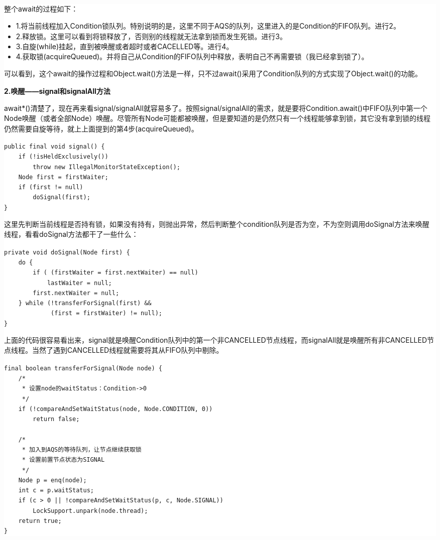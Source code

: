 

整个await的过程如下： 
　　

- 1.将当前线程加入Condition锁队列。特别说明的是，这里不同于AQS的队列，这里进入的是Condition的FIFO队列。进行2。 
- 2.释放锁。这里可以看到将锁释放了，否则别的线程就无法拿到锁而发生死锁。进行3。 
- 3.自旋(while)挂起，直到被唤醒或者超时或者CACELLED等。进行4。 
- 4.获取锁(acquireQueued)。并将自己从Condition的FIFO队列中释放，表明自己不再需要锁（我已经拿到锁了）。

可以看到，这个await的操作过程和Object.wait()方法是一样，只不过await()采用了Condition队列的方式实现了Object.wait()的功能。


**2.唤醒——signal和signalAll方法**

await*()清楚了，现在再来看signal/signalAll就容易多了。按照signal/signalAll的需求，就是要将Condition.await()中FIFO队列中第一个Node唤醒（或者全部Node）唤醒。尽管所有Node可能都被唤醒，但是要知道的是仍然只有一个线程能够拿到锁，其它没有拿到锁的线程仍然需要自旋等待，就上上面提到的第4步(acquireQueued)。


	public final void signal() {
	    if (!isHeldExclusively())
	        throw new IllegalMonitorStateException();
	    Node first = firstWaiter;
	    if (first != null)
	        doSignal(first);
	}

这里先判断当前线程是否持有锁，如果没有持有，则抛出异常，然后判断整个condition队列是否为空，不为空则调用doSignal方法来唤醒线程，看看doSignal方法都干了一些什么：

	private void doSignal(Node first) {
	    do {
	        if ( (firstWaiter = first.nextWaiter) == null)
	            lastWaiter = null;
	        first.nextWaiter = null;
	    } while (!transferForSignal(first) &&
	             (first = firstWaiter) != null);
	}

上面的代码很容易看出来，signal就是唤醒Condition队列中的第一个非CANCELLED节点线程，而signalAll就是唤醒所有非CANCELLED节点线程。当然了遇到CANCELLED线程就需要将其从FIFO队列中剔除。

	final boolean transferForSignal(Node node) {
	    /*
	     * 设置node的waitStatus：Condition->0
	     */
	    if (!compareAndSetWaitStatus(node, Node.CONDITION, 0))
	        return false;
	
	    /*
	     * 加入到AQS的等待队列，让节点继续获取锁
	     * 设置前置节点状态为SIGNAL
	     */
	    Node p = enq(node);
	    int c = p.waitStatus;
	    if (c > 0 || !compareAndSetWaitStatus(p, c, Node.SIGNAL))
	        LockSupport.unpark(node.thread);
	    return true;
	}

